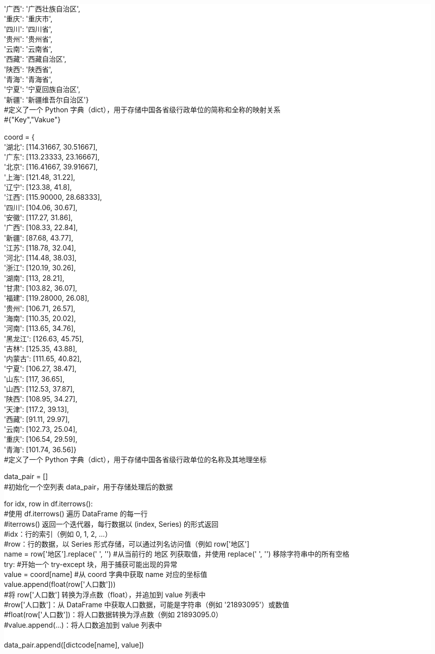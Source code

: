  '广西': '广西壮族自治区',<br>
 '重庆': '重庆市',<br>
 '四川': '四川省',<br>
 '贵州': '贵州省',<br>
 '云南': '云南省',<br>
 '西藏': '西藏自治区',<br>
 '陕西': '陕西省',<br>
 '青海': '青海省',<br>
 '宁夏': '宁夏回族自治区',<br>
 '新疆': '新疆维吾尔自治区'}<br>
#定义了一个 Python 字典（dict），用于存储中国各省级行政单位的简称和全称的映射关系<br>
#{"Key","Vakue"}<br>

coord = {<br>
    '湖北': [114.31667, 30.51667],<br>
    '广东': [113.23333, 23.16667],<br>
    '北京': [116.41667, 39.91667],<br>
    '上海': [121.48, 31.22],<br>
    '辽宁': [123.38, 41.8],<br>
    '江西': [115.90000, 28.68333],<br>
    '四川': [104.06, 30.67],<br>
    '安徽': [117.27, 31.86],<br>
    '广西': [108.33, 22.84],<br>
    '新疆': [87.68, 43.77],<br>
    '江苏': [118.78, 32.04],<br>
    '河北': [114.48, 38.03],<br>
    '浙江': [120.19, 30.26],<br>
    '湖南': [113, 28.21],<br>
    '甘肃': [103.82, 36.07],<br>
    '福建': [119.28000, 26.08],<br>
    '贵州': [106.71, 26.57],<br>
    '海南': [110.35, 20.02],<br>
    '河南': [113.65, 34.76],<br>
    '黑龙江': [126.63, 45.75],<br>
    '吉林': [125.35, 43.88],<br>
    '内蒙古': [111.65, 40.82],<br>
    '宁夏': [106.27, 38.47],<br>
    '山东': [117, 36.65],<br>
    '山西': [112.53, 37.87],<br>
    '陕西': [108.95, 34.27],<br>
    '天津': [117.2, 39.13],<br>
    '西藏': [91.11, 29.97],<br>
    '云南': [102.73, 25.04],<br>
    '重庆': [106.54, 29.59],<br>
    '青海': [101.74, 36.56]}<br>
#定义了一个 Python 字典（dict），用于存储中国各省级行政单位的名称及其地理坐标<br>


data_pair = []<br>
#初始化一个空列表 data_pair，用于存储处理后的数据<br>

for idx, row in df.iterrows():<br>
#使用 df.iterrows() 遍历 DataFrame 的每一行<br>
#iterrows() 返回一个迭代器，每行数据以 (index, Series) 的形式返回<br>
#idx：行的索引（例如 0, 1, 2, ...）<br>
#row：行的数据，以 Series 形式存储，可以通过列名访问值（例如 row['地区']<br>
    name = row['地区'].replace(' ', '')   #从当前行的 地区 列获取值，并使用 replace(' ', '') 移除字符串中的所有空格<br>
    try:  #开始一个 try-except 块，用于捕获可能出现的异常<br>
        value = coord[name]  #从 coord 字典中获取 name 对应的坐标值<br>
        value.append(float(row['人口数']))<br>
        #将 row['人口数'] 转换为浮点数（float），并追加到 value 列表中<br>
        #row['人口数']：从 DataFrame 中获取人口数据，可能是字符串（例如 '21893095'）或数值<br>
        #float(row['人口数'])：将人口数据转换为浮点数（例如 21893095.0）<br>
        #value.append(...)：将人口数追加到 value 列表中      <br>  
        data_pair.append([dictcode[name], value])<br>